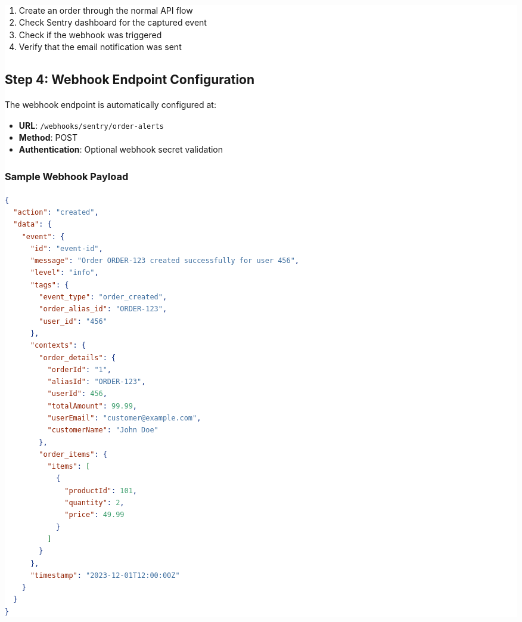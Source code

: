 1. Create an order through the normal API flow
2. Check Sentry dashboard for the captured event
3. Check if the webhook was triggered
4. Verify that the email notification was sent

## Step 4: Webhook Endpoint Configuration

The webhook endpoint is automatically configured at:
- **URL**: `/webhooks/sentry/order-alerts`
- **Method**: POST
- **Authentication**: Optional webhook secret validation

### Sample Webhook Payload

```json
{
  "action": "created",
  "data": {
    "event": {
      "id": "event-id",
      "message": "Order ORDER-123 created successfully for user 456",
      "level": "info",
      "tags": {
        "event_type": "order_created",
        "order_alias_id": "ORDER-123",
        "user_id": "456"
      },
      "contexts": {
        "order_details": {
          "orderId": "1",
          "aliasId": "ORDER-123",
          "userId": 456,
          "totalAmount": 99.99,
          "userEmail": "customer@example.com",
          "customerName": "John Doe"
        },
        "order_items": {
          "items": [
            {
              "productId": 101,
              "quantity": 2,
              "price": 49.99
            }
          ]
        }
      },
      "timestamp": "2023-12-01T12:00:00Z"
    }
  }
}
```
